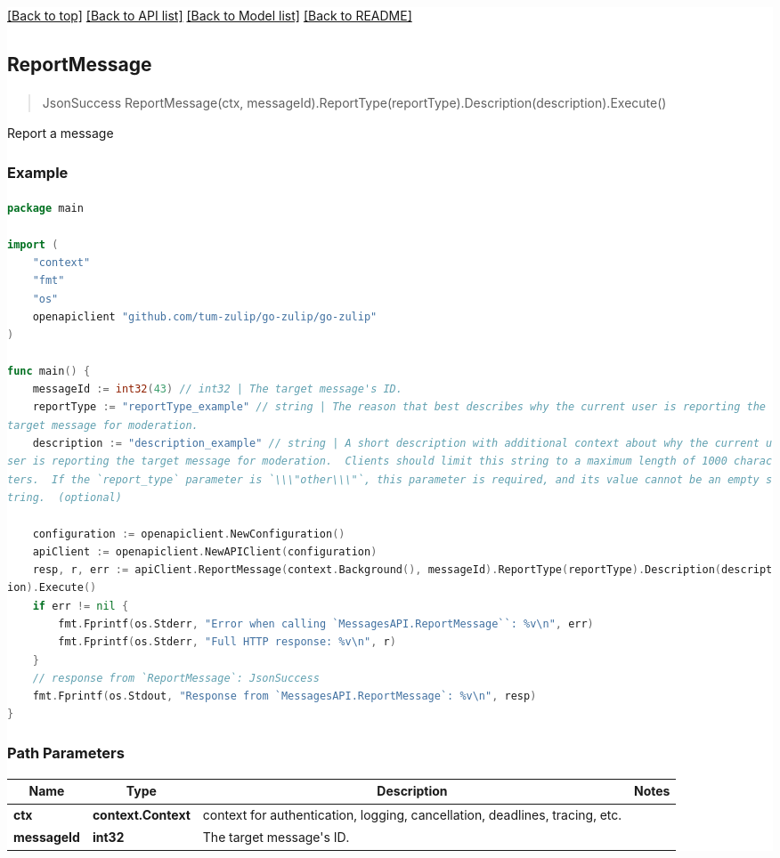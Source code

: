 [[Back to top]](#) [[Back to API list]](../README.md#documentation-for-api-endpoints)
[[Back to Model list]](../README.md#documentation-for-models)
[[Back to README]](../README.md)


## ReportMessage

> JsonSuccess ReportMessage(ctx, messageId).ReportType(reportType).Description(description).Execute()

Report a message



### Example

```go
package main

import (
	"context"
	"fmt"
	"os"
	openapiclient "github.com/tum-zulip/go-zulip/go-zulip"
)

func main() {
	messageId := int32(43) // int32 | The target message's ID. 
	reportType := "reportType_example" // string | The reason that best describes why the current user is reporting the target message for moderation. 
	description := "description_example" // string | A short description with additional context about why the current user is reporting the target message for moderation.  Clients should limit this string to a maximum length of 1000 characters.  If the `report_type` parameter is `\\\"other\\\"`, this parameter is required, and its value cannot be an empty string.  (optional)

	configuration := openapiclient.NewConfiguration()
	apiClient := openapiclient.NewAPIClient(configuration)
	resp, r, err := apiClient.ReportMessage(context.Background(), messageId).ReportType(reportType).Description(description).Execute()
	if err != nil {
		fmt.Fprintf(os.Stderr, "Error when calling `MessagesAPI.ReportMessage``: %v\n", err)
		fmt.Fprintf(os.Stderr, "Full HTTP response: %v\n", r)
	}
	// response from `ReportMessage`: JsonSuccess
	fmt.Fprintf(os.Stdout, "Response from `MessagesAPI.ReportMessage`: %v\n", resp)
}
```

### Path Parameters


Name | Type | Description  | Notes
------------- | ------------- | ------------- | -------------
**ctx** | **context.Context** | context for authentication, logging, cancellation, deadlines, tracing, etc.
**messageId** | **int32** | The target message&#39;s ID.  | 
